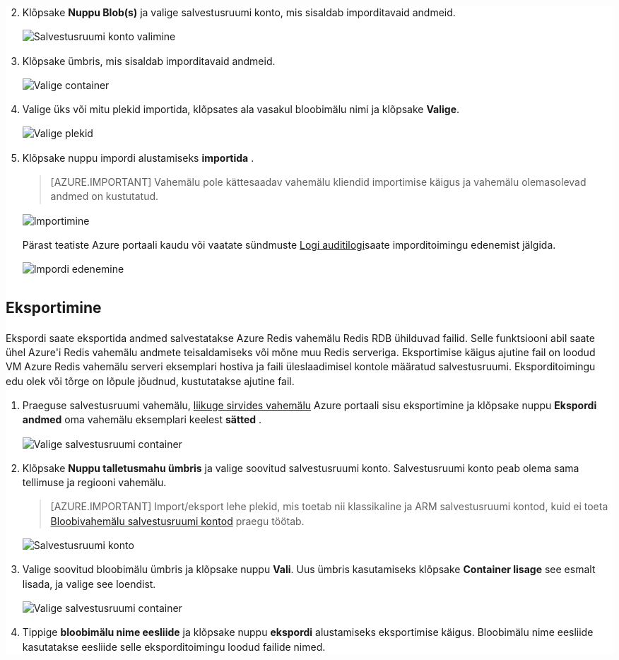 2. Klõpsake **Nuppu Blob(s)** ja valige salvestusruumi konto, mis sisaldab imporditavaid andmeid.

    ![Salvestusruumi konto valimine][cache-import-choose-storage-account]

3. Klõpsake ümbris, mis sisaldab imporditavaid andmeid.

    ![Valige container][cache-import-choose-container]

4. Valige üks või mitu plekid importida, klõpsates ala vasakul bloobimälu nimi ja klõpsake **Valige**.

    ![Valige plekid][cache-import-choose-blobs]

5. Klõpsake nuppu impordi alustamiseks **importida** .

    >[AZURE.IMPORTANT] Vahemälu pole kättesaadav vahemälu kliendid importimise käigus ja vahemälu olemasolevad andmed on kustutatud.

    ![Importimine][cache-import-blobs]

    Pärast teatiste Azure portaali kaudu või vaatate sündmuste [Logi auditilogi](cache-configure.md#support-amp-troubleshooting-settings)saate imporditoimingu edenemist jälgida.

    ![Impordi edenemine][cache-import-data-import-complete] 


## <a name="export"></a>Eksportimine

Ekspordi saate eksportida andmed salvestatakse Azure Redis vahemälu Redis RDB ühilduvad failid. Selle funktsiooni abil saate ühel Azure'i Redis vahemälu andmete teisaldamiseks või mõne muu Redis serveriga. Eksportimise käigus ajutine fail on loodud VM Azure Redis vahemälu serveri eksemplari hostiva ja faili üleslaadimisel kontole määratud salvestusruumi. Eksporditoimingu edu olek või tõrge on lõpule jõudnud, kustutatakse ajutine fail.

1. Praeguse salvestusruumi vahemälu, [liikuge sirvides vahemälu](cache-configure.md#configure-redis-cache-settings) Azure portaali sisu eksportimine ja klõpsake nuppu **Ekspordi andmed** oma vahemälu eksemplari keelest **sätted** .

    ![Valige salvestusruumi container][cache-export-data-choose-storage-container]

2. Klõpsake **Nuppu talletusmahu ümbris** ja valige soovitud salvestusruumi konto. Salvestusruumi konto peab olema sama tellimuse ja regiooni vahemälu.

    >[AZURE.IMPORTANT] Import/eksport lehe plekid, mis toetab nii klassikaline ja ARM salvestusruumi kontod, kuid ei toeta [Bloobivahemälu salvestusruumi kontod](../storage/storage-blob-storage-tiers.md#blob-storage-accounts) praegu töötab.

    ![Salvestusruumi konto][cache-export-data-choose-account]

3. Valige soovitud bloobimälu ümbris ja klõpsake nuppu **Vali**. Uus ümbris kasutamiseks klõpsake **Container lisage** see esmalt lisada, ja valige see loendist.

    ![Valige salvestusruumi container][cache-export-data-container]

4. Tippige **bloobimälu nime eesliide** ja klõpsake nuppu **ekspordi** alustamiseks eksportimise käigus. Bloobimälu nime eesliide kasutatakse eesliide selle eksporditoimingu loodud failide nimed.


[cache-settings-import-export-menu]: ./media/cache-how-to-import-export-data/cache-settings-import-export-menu.png
[cache-export-data-choose-account]: ./media/cache-how-to-import-export-data/cache-export-data-choose-account.png
[cache-export-data-choose-storage-container]: ./media/cache-how-to-import-export-data/cache-export-data-choose-storage-container.png
[cache-export-data-container]: ./media/cache-how-to-import-export-data/cache-export-data-container.png
[cache-export-data-export-complete]: ./media/cache-how-to-import-export-data/cache-export-data-export-complete.png
[cache-export-data]: ./media/cache-how-to-import-export-data/cache-export-data.png
[cache-import-data]: ./media/cache-how-to-import-export-data/cache-import-data.png
[cache-import-choose-storage-account]: ./media/cache-how-to-import-export-data/cache-import-choose-storage-account.png
[cache-import-choose-container]: ./media/cache-how-to-import-export-data/cache-import-choose-container.png
[cache-import-choose-blobs]: ./media/cache-how-to-import-export-data/cache-import-choose-blobs.png
[cache-import-blobs]: ./media/cache-how-to-import-export-data/cache-import-blobs.png
[cache-import-data-import-complete]: ./media/cache-how-to-import-export-data/cache-import-data-import-complete.png